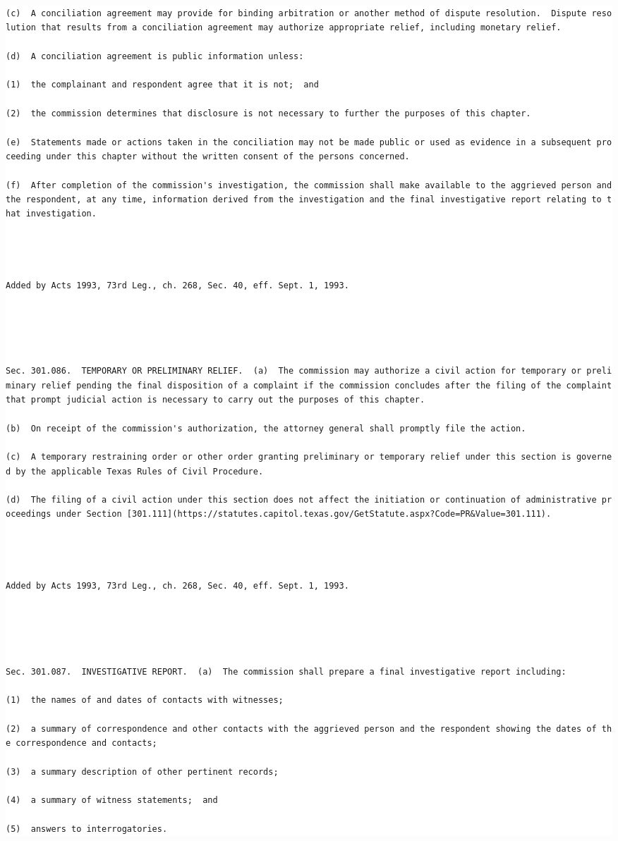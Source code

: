     (c)  A conciliation agreement may provide for binding arbitration or another method of dispute resolution.  Dispute resolution that results from a conciliation agreement may authorize appropriate relief, including monetary relief.
    
    (d)  A conciliation agreement is public information unless:
    
    (1)  the complainant and respondent agree that it is not;  and
    
    (2)  the commission determines that disclosure is not necessary to further the purposes of this chapter.
    
    (e)  Statements made or actions taken in the conciliation may not be made public or used as evidence in a subsequent proceeding under this chapter without the written consent of the persons concerned.
    
    (f)  After completion of the commission's investigation, the commission shall make available to the aggrieved person and the respondent, at any time, information derived from the investigation and the final investigative report relating to that investigation.
    
    
    
    
    Added by Acts 1993, 73rd Leg., ch. 268, Sec. 40, eff. Sept. 1, 1993.
    
    
    
    
    
    Sec. 301.086.  TEMPORARY OR PRELIMINARY RELIEF.  (a)  The commission may authorize a civil action for temporary or preliminary relief pending the final disposition of a complaint if the commission concludes after the filing of the complaint that prompt judicial action is necessary to carry out the purposes of this chapter.
    
    (b)  On receipt of the commission's authorization, the attorney general shall promptly file the action.
    
    (c)  A temporary restraining order or other order granting preliminary or temporary relief under this section is governed by the applicable Texas Rules of Civil Procedure.
    
    (d)  The filing of a civil action under this section does not affect the initiation or continuation of administrative proceedings under Section [301.111](https://statutes.capitol.texas.gov/GetStatute.aspx?Code=PR&Value=301.111).
    
    
    
    
    Added by Acts 1993, 73rd Leg., ch. 268, Sec. 40, eff. Sept. 1, 1993.
    
    
    
    
    
    Sec. 301.087.  INVESTIGATIVE REPORT.  (a)  The commission shall prepare a final investigative report including:
    
    (1)  the names of and dates of contacts with witnesses;
    
    (2)  a summary of correspondence and other contacts with the aggrieved person and the respondent showing the dates of the correspondence and contacts;
    
    (3)  a summary description of other pertinent records;
    
    (4)  a summary of witness statements;  and
    
    (5)  answers to interrogatories.
    